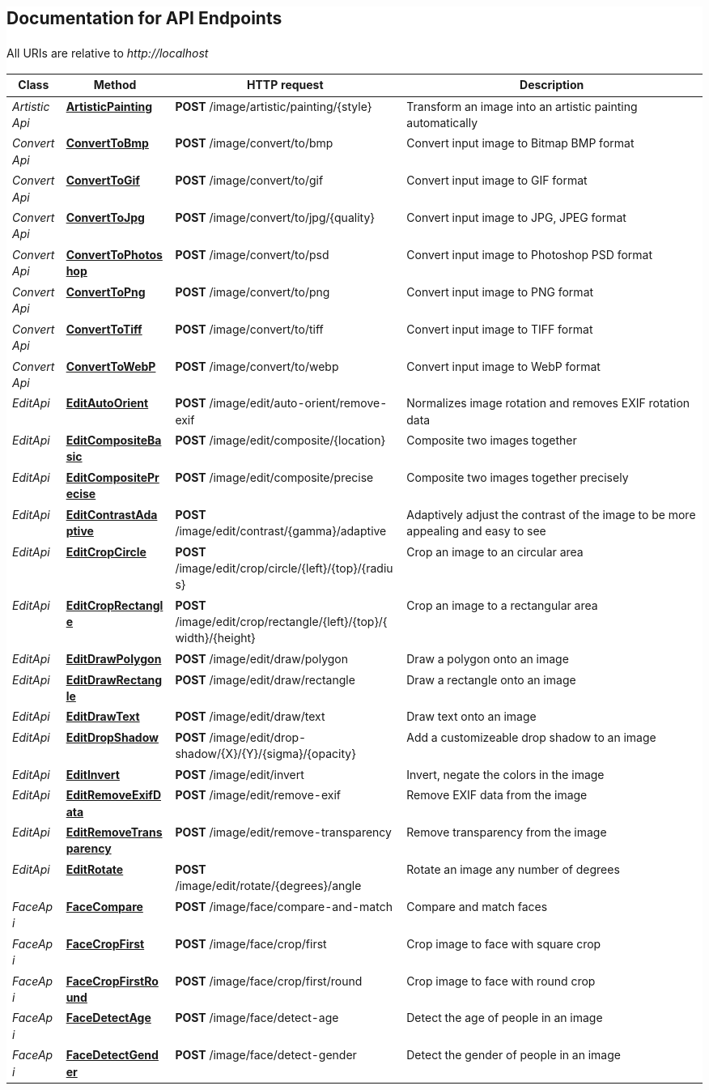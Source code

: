 <a name="documentation-for-api-endpoints"></a>
## Documentation for API Endpoints

All URIs are relative to *http://localhost*

Class | Method | HTTP request | Description
------------ | ------------- | ------------- | -------------
*ArtisticApi* | [**ArtisticPainting**](docs/ArtisticApi.md#artisticpainting) | **POST** /image/artistic/painting/{style} | Transform an image into an artistic painting automatically
*ConvertApi* | [**ConvertToBmp**](docs/ConvertApi.md#converttobmp) | **POST** /image/convert/to/bmp | Convert input image to Bitmap BMP format
*ConvertApi* | [**ConvertToGif**](docs/ConvertApi.md#converttogif) | **POST** /image/convert/to/gif | Convert input image to GIF format
*ConvertApi* | [**ConvertToJpg**](docs/ConvertApi.md#converttojpg) | **POST** /image/convert/to/jpg/{quality} | Convert input image to JPG, JPEG format
*ConvertApi* | [**ConvertToPhotoshop**](docs/ConvertApi.md#converttophotoshop) | **POST** /image/convert/to/psd | Convert input image to Photoshop PSD format
*ConvertApi* | [**ConvertToPng**](docs/ConvertApi.md#converttopng) | **POST** /image/convert/to/png | Convert input image to PNG format
*ConvertApi* | [**ConvertToTiff**](docs/ConvertApi.md#converttotiff) | **POST** /image/convert/to/tiff | Convert input image to TIFF format
*ConvertApi* | [**ConvertToWebP**](docs/ConvertApi.md#converttowebp) | **POST** /image/convert/to/webp | Convert input image to WebP format
*EditApi* | [**EditAutoOrient**](docs/EditApi.md#editautoorient) | **POST** /image/edit/auto-orient/remove-exif | Normalizes image rotation and removes EXIF rotation data
*EditApi* | [**EditCompositeBasic**](docs/EditApi.md#editcompositebasic) | **POST** /image/edit/composite/{location} | Composite two images together
*EditApi* | [**EditCompositePrecise**](docs/EditApi.md#editcompositeprecise) | **POST** /image/edit/composite/precise | Composite two images together precisely
*EditApi* | [**EditContrastAdaptive**](docs/EditApi.md#editcontrastadaptive) | **POST** /image/edit/contrast/{gamma}/adaptive | Adaptively adjust the contrast of the image to be more appealing and easy to see
*EditApi* | [**EditCropCircle**](docs/EditApi.md#editcropcircle) | **POST** /image/edit/crop/circle/{left}/{top}/{radius} | Crop an image to an circular area
*EditApi* | [**EditCropRectangle**](docs/EditApi.md#editcroprectangle) | **POST** /image/edit/crop/rectangle/{left}/{top}/{width}/{height} | Crop an image to a rectangular area
*EditApi* | [**EditDrawPolygon**](docs/EditApi.md#editdrawpolygon) | **POST** /image/edit/draw/polygon | Draw a polygon onto an image
*EditApi* | [**EditDrawRectangle**](docs/EditApi.md#editdrawrectangle) | **POST** /image/edit/draw/rectangle | Draw a rectangle onto an image
*EditApi* | [**EditDrawText**](docs/EditApi.md#editdrawtext) | **POST** /image/edit/draw/text | Draw text onto an image
*EditApi* | [**EditDropShadow**](docs/EditApi.md#editdropshadow) | **POST** /image/edit/drop-shadow/{X}/{Y}/{sigma}/{opacity} | Add a customizeable drop shadow to an image
*EditApi* | [**EditInvert**](docs/EditApi.md#editinvert) | **POST** /image/edit/invert | Invert, negate the colors in the image
*EditApi* | [**EditRemoveExifData**](docs/EditApi.md#editremoveexifdata) | **POST** /image/edit/remove-exif | Remove EXIF data from the image
*EditApi* | [**EditRemoveTransparency**](docs/EditApi.md#editremovetransparency) | **POST** /image/edit/remove-transparency | Remove transparency from the image
*EditApi* | [**EditRotate**](docs/EditApi.md#editrotate) | **POST** /image/edit/rotate/{degrees}/angle | Rotate an image any number of degrees
*FaceApi* | [**FaceCompare**](docs/FaceApi.md#facecompare) | **POST** /image/face/compare-and-match | Compare and match faces
*FaceApi* | [**FaceCropFirst**](docs/FaceApi.md#facecropfirst) | **POST** /image/face/crop/first | Crop image to face with square crop
*FaceApi* | [**FaceCropFirstRound**](docs/FaceApi.md#facecropfirstround) | **POST** /image/face/crop/first/round | Crop image to face with round crop
*FaceApi* | [**FaceDetectAge**](docs/FaceApi.md#facedetectage) | **POST** /image/face/detect-age | Detect the age of people in an image
*FaceApi* | [**FaceDetectGender**](docs/FaceApi.md#facedetectgender) | **POST** /image/face/detect-gender | Detect the gender of people in an image